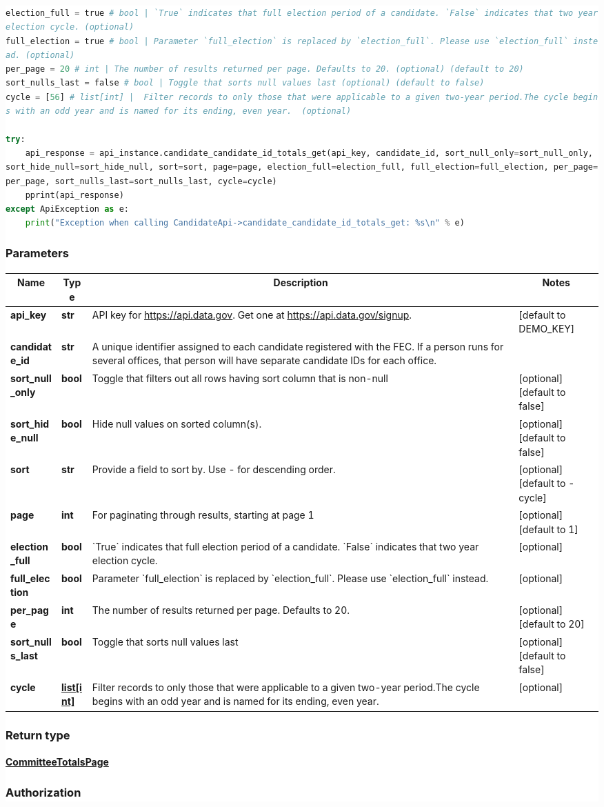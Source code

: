 ```python
election_full = true # bool | `True` indicates that full election period of a candidate. `False` indicates that two year election cycle. (optional)
full_election = true # bool | Parameter `full_election` is replaced by `election_full`. Please use `election_full` instead. (optional)
per_page = 20 # int | The number of results returned per page. Defaults to 20. (optional) (default to 20)
sort_nulls_last = false # bool | Toggle that sorts null values last (optional) (default to false)
cycle = [56] # list[int] |  Filter records to only those that were applicable to a given two-year period.The cycle begins with an odd year and is named for its ending, even year.  (optional)

try:
    api_response = api_instance.candidate_candidate_id_totals_get(api_key, candidate_id, sort_null_only=sort_null_only, sort_hide_null=sort_hide_null, sort=sort, page=page, election_full=election_full, full_election=full_election, per_page=per_page, sort_nulls_last=sort_nulls_last, cycle=cycle)
    pprint(api_response)
except ApiException as e:
    print("Exception when calling CandidateApi->candidate_candidate_id_totals_get: %s\n" % e)
```

### Parameters

Name | Type | Description  | Notes
------------- | ------------- | ------------- | -------------
 **api_key** | **str**|  API key for https://api.data.gov. Get one at https://api.data.gov/signup.  | [default to DEMO_KEY]
 **candidate_id** | **str**|  A unique identifier assigned to each candidate registered with the FEC. If a person runs for several offices, that person will have separate candidate IDs for each office.  | 
 **sort_null_only** | **bool**| Toggle that filters out all rows having sort column that is non-null | [optional] [default to false]
 **sort_hide_null** | **bool**| Hide null values on sorted column(s). | [optional] [default to false]
 **sort** | **str**| Provide a field to sort by. Use - for descending order. | [optional] [default to -cycle]
 **page** | **int**| For paginating through results, starting at page 1 | [optional] [default to 1]
 **election_full** | **bool**| &#x60;True&#x60; indicates that full election period of a candidate. &#x60;False&#x60; indicates that two year election cycle. | [optional] 
 **full_election** | **bool**| Parameter &#x60;full_election&#x60; is replaced by &#x60;election_full&#x60;. Please use &#x60;election_full&#x60; instead. | [optional] 
 **per_page** | **int**| The number of results returned per page. Defaults to 20. | [optional] [default to 20]
 **sort_nulls_last** | **bool**| Toggle that sorts null values last | [optional] [default to false]
 **cycle** | [**list[int]**](int.md)|  Filter records to only those that were applicable to a given two-year period.The cycle begins with an odd year and is named for its ending, even year.  | [optional] 

### Return type

[**CommitteeTotalsPage**](CommitteeTotalsPage.md)

### Authorization
